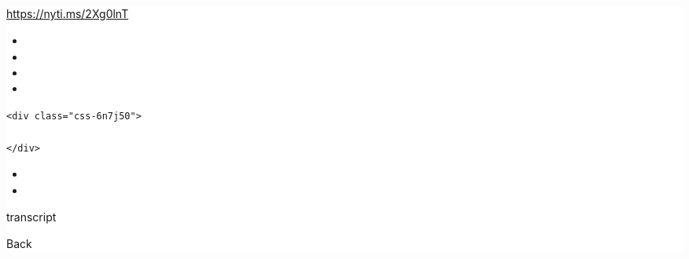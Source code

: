 <div>

</div>

</div>

<span class="css-1n6z4y">https://nyti.ms/2Xg0lnT</span>

<div class="css-1705lsu">

<div class="css-4xjgmj">

<div class="css-4skfbu" data-role="toolbar" data-aria-label="Social Media Share buttons, Save button, and Comments Panel with current comment count" data-testid="share-tools">

  - 
  - 
  - 
  - 
    
    <div class="css-6n7j50">
    
    </div>

  - 
  - 

</div>

</div>

</div>

</div>

</div>

</div>

<div class="css-11qgg8s">

</div>

<div class="css-1g7y0i5 e1drnplw0">

<div class="css-1ceswkc e1drnplw1">

</div>

<div class="css-f2fzwx e1drnplw2">

<div data-aria-labelledby="modal-title" data-role="region">

<div id="modal-title" class="css-mln36k">

transcript

</div>

<div class="css-pbq7ev">

</div>

<span>Back</span>
